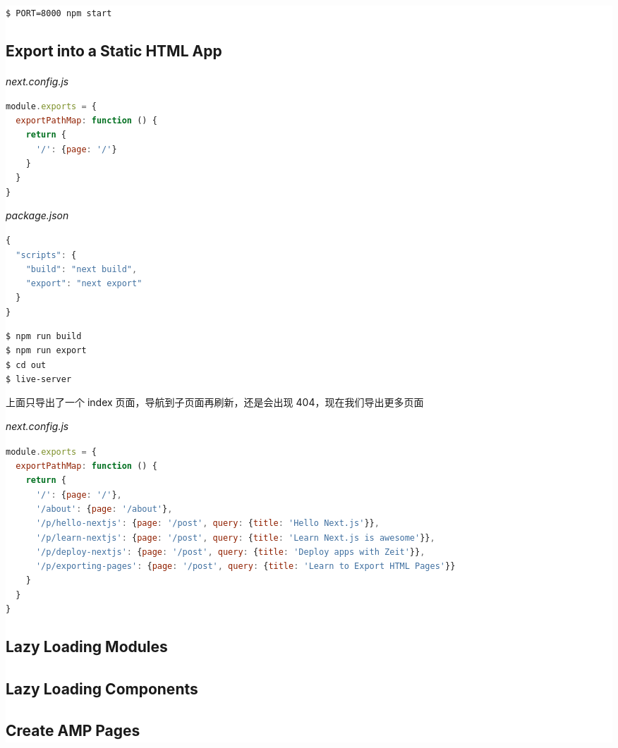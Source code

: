 ```bash
$ PORT=8000 npm start
```


## Export into a Static HTML App

_next.config.js_

```js
module.exports = {
  exportPathMap: function () {
    return {
      '/': {page: '/'}
    }
  }
}
```

_package.json_

```js
{
  "scripts": {
    "build": "next build",
    "export": "next export"
  }
}
```

```bash
$ npm run build
$ npm run export
$ cd out
$ live-server
```

上面只导出了一个 index 页面，导航到子页面再刷新，还是会出现 404，现在我们导出更多页面

_next.config.js_

```js
module.exports = {
  exportPathMap: function () {
    return {
      '/': {page: '/'},
      '/about': {page: '/about'},
      '/p/hello-nextjs': {page: '/post', query: {title: 'Hello Next.js'}},
      '/p/learn-nextjs': {page: '/post', query: {title: 'Learn Next.js is awesome'}},
      '/p/deploy-nextjs': {page: '/post', query: {title: 'Deploy apps with Zeit'}},
      '/p/exporting-pages': {page: '/post', query: {title: 'Learn to Export HTML Pages'}}
    }
  }
}
```


## Lazy Loading Modules


## Lazy Loading Components


## Create AMP Pages




